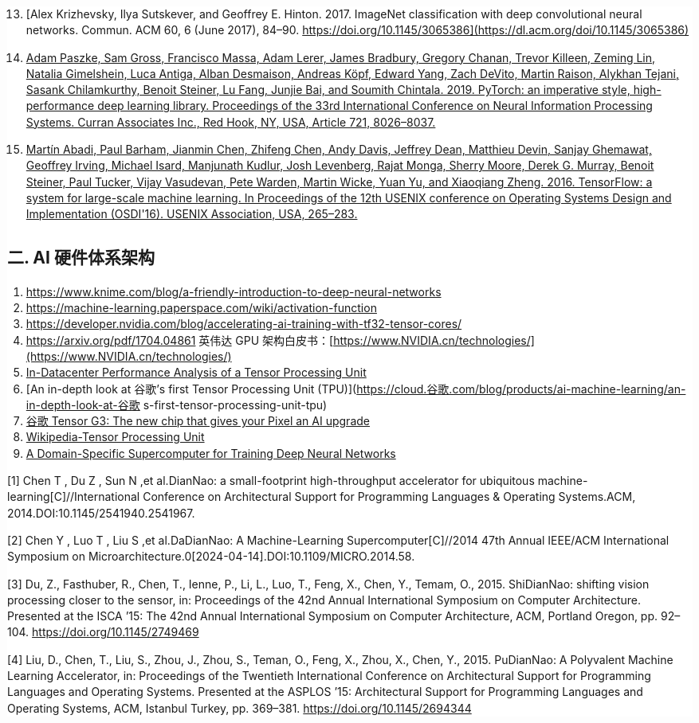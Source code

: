 13. [Alex Krizhevsky, Ilya Sutskever, and Geoffrey E. Hinton. 2017. ImageNet classification with deep convolutional neural networks. Commun. ACM 60, 6 (June 2017), 84–90. https://doi.org/10.1145/3065386](https://dl.acm.org/doi/10.1145/3065386)

14. [Adam Paszke, Sam Gross, Francisco Massa, Adam Lerer, James Bradbury, Gregory Chanan, Trevor Killeen, Zeming Lin, Natalia Gimelshein, Luca Antiga, Alban Desmaison, Andreas Köpf, Edward Yang, Zach DeVito, Martin Raison, Alykhan Tejani, Sasank Chilamkurthy, Benoit Steiner, Lu Fang, Junjie Bai, and Soumith Chintala. 2019. PyTorch: an imperative style, high-performance deep learning library. Proceedings of the 33rd International Conference on Neural Information Processing Systems. Curran Associates Inc., Red Hook, NY, USA, Article 721, 8026–8037.](https://dl.acm.org/doi/10.5555/3454287.3455008)

15. [Martín Abadi, Paul Barham, Jianmin Chen, Zhifeng Chen, Andy Davis, Jeffrey Dean, Matthieu Devin, Sanjay Ghemawat, Geoffrey Irving, Michael Isard, Manjunath Kudlur, Josh Levenberg, Rajat Monga, Sherry Moore, Derek G. Murray, Benoit Steiner, Paul Tucker, Vijay Vasudevan, Pete Warden, Martin Wicke, Yuan Yu, and Xiaoqiang Zheng. 2016. TensorFlow: a system for large-scale machine learning. In Proceedings of the 12th USENIX conference on Operating Systems Design and Implementation (OSDI'16). USENIX Association, USA, 265–283.](https://dl.acm.org/doi/10.5555/3026877.3026899)

## 二. AI 硬件体系架构

1. https://www.knime.com/blog/a-friendly-introduction-to-deep-neural-networks
2. https://machine-learning.paperspace.com/wiki/activation-function
3. https://developer.nvidia.com/blog/accelerating-ai-training-with-tf32-tensor-cores/
4. https://arxiv.org/pdf/1704.04861
英伟达 GPU 架构白皮书：[https://www.NVIDIA.cn/technologies/](https://www.NVIDIA.cn/technologies/)
1. [In-Datacenter Performance Analysis of a Tensor Processing Unit](https://arxiv.org/abs/1704.04760)
2. [An in-depth look at 谷歌’s first Tensor Processing Unit (TPU)](https://cloud.谷歌.com/blog/products/ai-machine-learning/an-in-depth-look-at-谷歌 s-first-tensor-processing-unit-tpu)
3. [谷歌 Tensor G3: The new chip that gives your Pixel an AI upgrade](https://blog.谷歌/products/pixel/谷歌-tensor-g3-pixel-8/)
4. [Wikipedia-Tensor Processing Unit](https://en.wikipedia.org/wiki/Tensor_Processing_Unit#cite_note-TPU_memory-15)
5. [A Domain-Specific Supercomputer for Training Deep Neural Networks](https://cacm.acm.org/research/a-domain-specific-supercomputer-for-training-deep-neural-networks/)

[1] Chen T , Du Z , Sun N ,et al.DianNao: a small-footprint high-throughput accelerator for ubiquitous machine-learning[C]//International Conference on Architectural Support for Programming Languages & Operating Systems.ACM, 2014.DOI:10.1145/2541940.2541967.

[2] Chen Y , Luo T , Liu S ,et al.DaDianNao: A Machine-Learning Supercomputer[C]//2014 47th Annual IEEE/ACM International Symposium on Microarchitecture.0[2024-04-14].DOI:10.1109/MICRO.2014.58.

[3] Du, Z., Fasthuber, R., Chen, T., Ienne, P., Li, L., Luo, T., Feng, X., Chen, Y., Temam, O., 2015. ShiDianNao: shifting vision processing closer to the sensor, in: Proceedings of the 42nd Annual International Symposium on Computer Architecture. Presented at the ISCA ’15: The 42nd Annual International Symposium on Computer Architecture, ACM, Portland Oregon, pp. 92–104. https://doi.org/10.1145/2749469

[4] Liu, D., Chen, T., Liu, S., Zhou, J., Zhou, S., Teman, O., Feng, X., Zhou, X., Chen, Y., 2015. PuDianNao: A Polyvalent Machine Learning Accelerator, in: Proceedings of the Twentieth International Conference on Architectural Support for Programming Languages and Operating Systems. Presented at the ASPLOS ’15: Architectural Support for Programming Languages and Operating Systems, ACM, Istanbul Turkey, pp. 369–381. https://doi.org/10.1145/2694344


[^1]: [Roofline Model 与神经网络模型的性能分析 - 知乎 (zhihu.com)](https://zhuanlan.zhihu.com/p/34204282)
[^2]: [谈谈对 OpenAI Triton 的一些理解 - 知乎 (zhihu.com)](https://zhuanlan.zhihu.com/p/613244988)
[^2]: 张鹏. 基于 GCC 编译器的循环展开关键技术研究[D]. 湖南:国防科学技术大学,2015.